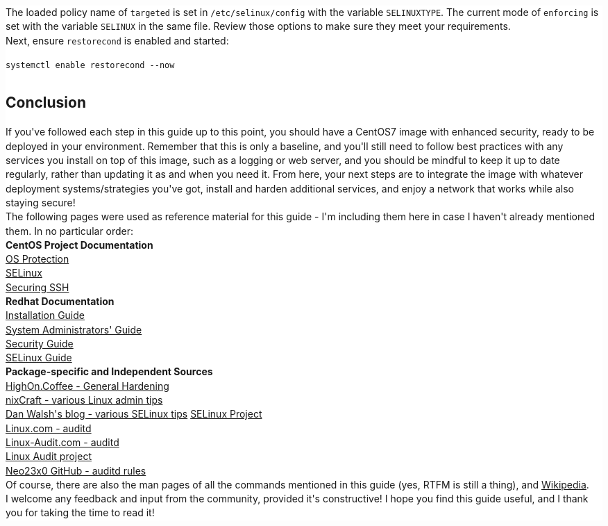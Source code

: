 The loaded policy name of `targeted` is set in `/etc/selinux/config` with the variable `SELINUXTYPE`. The current mode of `enforcing` is set with the variable `SELINUX` in the same file. Review those options to make sure they meet your requirements.  
Next, ensure `restorecond` is enabled and started:

```Shell
systemctl enable restorecond --now
```

## Conclusion

If you've followed each step in this guide up to this point, you should have a CentOS7 image with enhanced security, ready to be deployed in your environment. Remember that this is only a baseline, and you'll still need to follow best practices with any services you install on top of this image, such as a logging or web server, and you should be mindful to keep it up to date regularly, rather than updating it as and when you need it. From here, your next steps are to integrate the image with whatever deployment systems/strategies you've got, install and harden additional services, and enjoy a network that works while also staying secure!  
The following pages were used as reference material for this guide - I'm including them here in case I haven't already mentioned them. In no particular order:  
**CentOS Project Documentation**  
[OS Protection](https://wiki.centos.org/HowTos/OS_Protection)  
[SELinux](https://wiki.centos.org/HowTos/SELinux)  
[Securing SSH](https://wiki.centos.org/HowTos/Network/SecuringSSH)  
**Redhat Documentation**  
[Installation Guide](https://access.redhat.com/documentation/en-us/red_hat_enterprise_linux/7/html/installation_guide/index)  
[System Administrators' Guide](https://access.redhat.com/documentation/en-us/red_hat_enterprise_linux/7/html/system_administrators_guide/index)  
[Security Guide](https://access.redhat.com/documentation/en-us/red_hat_enterprise_linux/7/html/security_guide/index)  
[SELinux Guide](https://access.redhat.com/documentation/en-us/red_hat_enterprise_linux/7/html/selinux_users_and_administrators_guide/index)  
**Package-specific and Independent Sources**  
[HighOn.Coffee - General Hardening](https://highon.coffee/blog/security-harden-centos-7)  
[nixCraft - various Linux admin tips](https://www.cyberciti.biz)  
[Dan Walsh's blog - various SELinux tips](https://danwalsh.livejournal.com)
[SELinux Project](https://selinuxproject.org/page/Main_Page)  
[Linux.com - auditd](https://www.linux.com/learn/linux-system-monitoring-and-more-auditd)  
[Linux-Audit.com - auditd](https://linux-audit.com/tuning-auditd-high-performance-linux-auditing)  
[Linux Audit project](https://github.com/linux-audit)  
[Neo23x0 GitHub - auditd rules](https://github.com/Neo23x0/auditd)  
Of course, there are also the man pages of all the commands mentioned in this guide (yes, RTFM is still a thing), and [Wikipedia](https://en.wikipedia.org/wiki/Main_Page "Wikipedia Main Page").  
I welcome any feedback and input from the community, provided it's constructive! I hope you find this guide useful, and I thank you for taking the time to read it!
